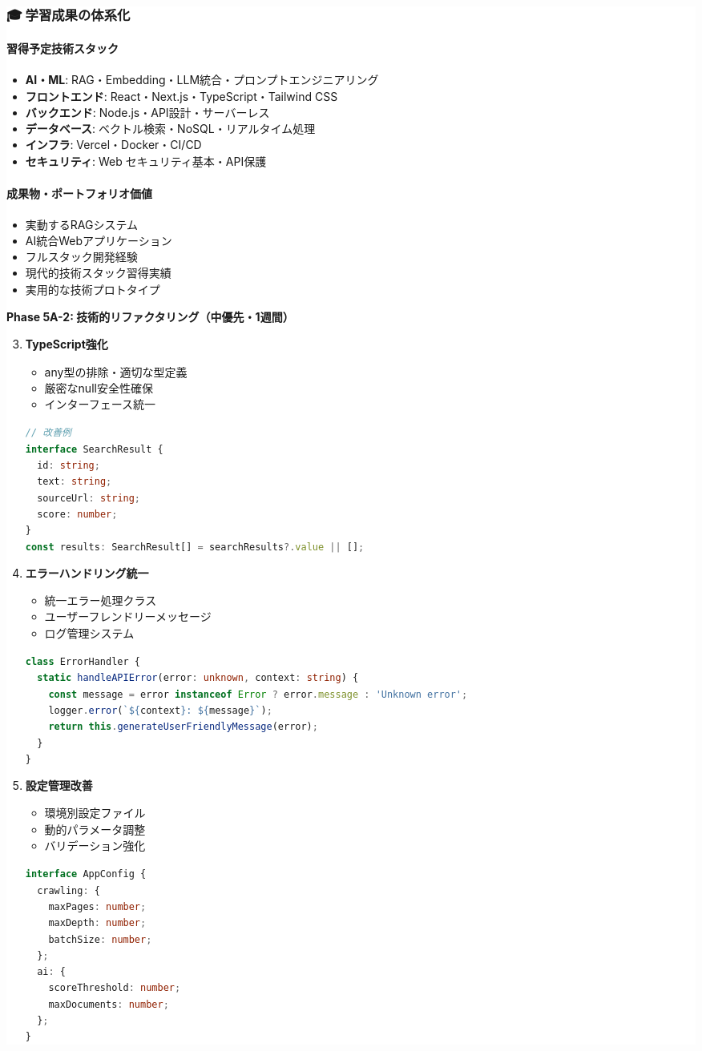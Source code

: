 ### 🎓 **学習成果の体系化**

#### 習得予定技術スタック
- **AI・ML**: RAG・Embedding・LLM統合・プロンプトエンジニアリング
- **フロントエンド**: React・Next.js・TypeScript・Tailwind CSS
- **バックエンド**: Node.js・API設計・サーバーレス
- **データベース**: ベクトル検索・NoSQL・リアルタイム処理
- **インフラ**: Vercel・Docker・CI/CD
- **セキュリティ**: Web セキュリティ基本・API保護

#### 成果物・ポートフォリオ価値
- 実動するRAGシステム
- AI統合Webアプリケーション
- フルスタック開発経験
- 現代的技術スタック習得実績
- 実用的な技術プロトタイプ

**Phase 5A-2: 技術的リファクタリング（中優先・1週間）**

3. **TypeScript強化**
   - any型の排除・適切な型定義
   - 厳密なnull安全性確保
   - インターフェース統一
   ```typescript
   // 改善例
   interface SearchResult {
     id: string;
     text: string;
     sourceUrl: string;
     score: number;
   }
   const results: SearchResult[] = searchResults?.value || [];
   ```

4. **エラーハンドリング統一**
   - 統一エラー処理クラス
   - ユーザーフレンドリーメッセージ
   - ログ管理システム
   ```typescript
   class ErrorHandler {
     static handleAPIError(error: unknown, context: string) {
       const message = error instanceof Error ? error.message : 'Unknown error';
       logger.error(`${context}: ${message}`);
       return this.generateUserFriendlyMessage(error);
     }
   }
   ```

5. **設定管理改善**
   - 環境別設定ファイル
   - 動的パラメータ調整
   - バリデーション強化
   ```typescript
   interface AppConfig {
     crawling: {
       maxPages: number;
       maxDepth: number;
       batchSize: number;
     };
     ai: {
       scoreThreshold: number;
       maxDocuments: number;
     };
   }
   ```
